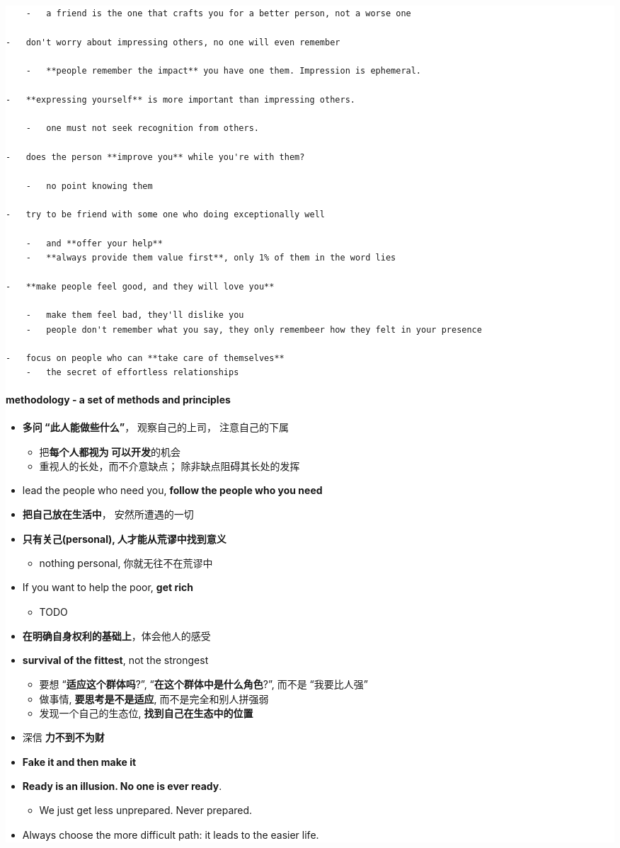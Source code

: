         -   a friend is the one that crafts you for a better person, not a worse one

    -   don't worry about impressing others, no one will even remember

        -   **people remember the impact** you have one them. Impression is ephemeral.

    -   **expressing yourself** is more important than impressing others.

        -   one must not seek recognition from others.

    -   does the person **improve you** while you're with them?

        -   no point knowing them

    -   try to be friend with some one who doing exceptionally well

        -   and **offer your help**
        -   **always provide them value first**, only 1% of them in the word lies

    -   **make people feel good, and they will love you**

        -   make them feel bad, they'll dislike you
        -   people don't remember what you say, they only remembeer how they felt in your presence

    -   focus on people who can **take care of themselves**
        -   the secret of effortless relationships

#### **methodology** - a set of methods and principles

-   **多问 “此人能做些什么”**， 观察自己的上司， 注意自己的下属

    -   把**每个人都视为 可以开发**的机会
    -   重视人的长处，而不介意缺点； 除非缺点阻碍其长处的发挥

-   lead the people who need you, **follow the people who you need**

-   **把自己放在生活中**， 安然所遭遇的一切

-   **只有关己(personal), 人才能从荒谬中找到意义**

    -   nothing personal, 你就无往不在荒谬中

-   If you want to help the poor, **get rich**

    -   TODO

-   **在明确自身权利的基础上**，体会他人的感受

-   **survival of the fittest**, not the strongest

    -   要想 “**适应这个群体吗**?”, “**在这个群体中是什么角色**?”, 而不是 “我要比人强”
    -   做事情, **要思考是不是适应**, 而不是完全和别人拼强弱
    -   发现一个自己的生态位, **找到自己在生态中的位置**

-   深信 **力不到不为财**

-   **Fake it and then make it**
-   **Ready is an illusion. No one is ever ready**.

    -   We just get less unprepared. Never prepared.

-   Always choose the more difficult path: it leads to the easier life.

